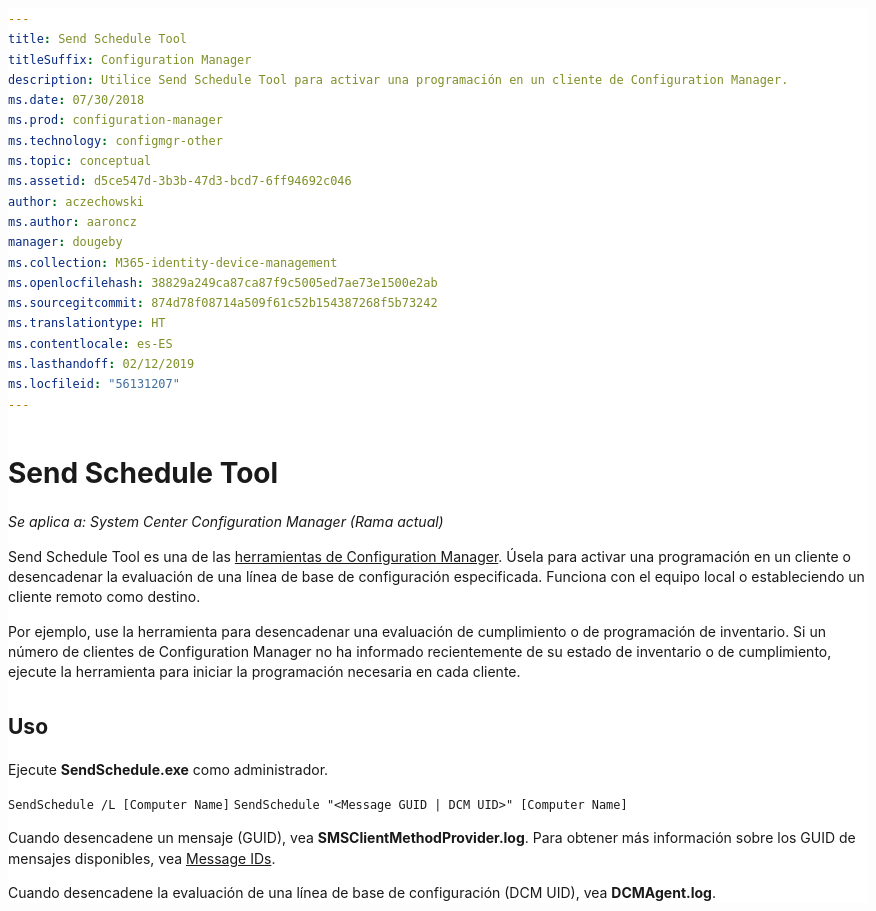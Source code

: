 ```yaml
---
title: Send Schedule Tool
titleSuffix: Configuration Manager
description: Utilice Send Schedule Tool para activar una programación en un cliente de Configuration Manager.
ms.date: 07/30/2018
ms.prod: configuration-manager
ms.technology: configmgr-other
ms.topic: conceptual
ms.assetid: d5ce547d-3b3b-47d3-bcd7-6ff94692c046
author: aczechowski
ms.author: aaroncz
manager: dougeby
ms.collection: M365-identity-device-management
ms.openlocfilehash: 38829a249ca87ca87f9c5005ed7ae73e1500e2ab
ms.sourcegitcommit: 874d78f08714a509f61c52b154387268f5b73242
ms.translationtype: HT
ms.contentlocale: es-ES
ms.lasthandoff: 02/12/2019
ms.locfileid: "56131207"
---
```

# <a name="send-schedule-tool"></a>Send Schedule Tool

*Se aplica a: System Center Configuration Manager (Rama actual)*

Send Schedule Tool es una de las [herramientas de Configuration Manager](/sccm/core/support/tools). Úsela para activar una programación en un cliente o desencadenar la evaluación de una línea de base de configuración especificada. Funciona con el equipo local o estableciendo un cliente remoto como destino.  

Por ejemplo, use la herramienta para desencadenar una evaluación de cumplimiento o de programación de inventario. Si un número de clientes de Configuration Manager no ha informado recientemente de su estado de inventario o de cumplimiento, ejecute la herramienta para iniciar la programación necesaria en cada cliente.



## <a name="usage"></a>Uso

Ejecute **SendSchedule.exe** como administrador. 

`SendSchedule /L [Computer Name]`
`SendSchedule "<Message GUID | DCM UID>" [Computer Name]` 

Cuando desencadene un mensaje (GUID), vea **SMSClientMethodProvider.log**. Para obtener más información sobre los GUID de mensajes disponibles, vea [Message IDs](#bkmk_sendschedule-guids).

Cuando desencadene la evaluación de una línea de base de configuración (DCM UID), vea **DCMAgent.log**.


